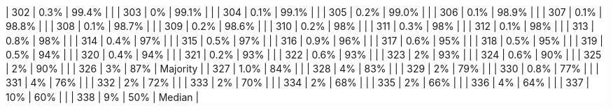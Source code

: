 | 302 | 0.3% | 99.4% |  |
| 303 | 0% | 99.1% |  |
| 304 | 0.1% | 99.1% |  |
| 305 | 0.2% | 99.0% |  |
| 306 | 0.1% | 98.9% |  |
| 307 | 0.1% | 98.8% |  |
| 308 | 0.1% | 98.7% |  |
| 309 | 0.2% | 98.6% |  |
| 310 | 0.2% | 98% |  |
| 311 | 0.3% | 98% |  |
| 312 | 0.1% | 98% |  |
| 313 | 0.8% | 98% |  |
| 314 | 0.4% | 97% |  |
| 315 | 0.5% | 97% |  |
| 316 | 0.9% | 96% |  |
| 317 | 0.6% | 95% |  |
| 318 | 0.5% | 95% |  |
| 319 | 0.5% | 94% |  |
| 320 | 0.4% | 94% |  |
| 321 | 0.2% | 93% |  |
| 322 | 0.6% | 93% |  |
| 323 | 2% | 93% |  |
| 324 | 0.6% | 90% |  |
| 325 | 2% | 90% |  |
| 326 | 3% | 87% | Majority |
| 327 | 1.0% | 84% |  |
| 328 | 4% | 83% |  |
| 329 | 2% | 79% |  |
| 330 | 0.8% | 77% |  |
| 331 | 4% | 76% |  |
| 332 | 2% | 72% |  |
| 333 | 2% | 70% |  |
| 334 | 2% | 68% |  |
| 335 | 2% | 66% |  |
| 336 | 4% | 64% |  |
| 337 | 10% | 60% |  |
| 338 | 9% | 50% | Median |